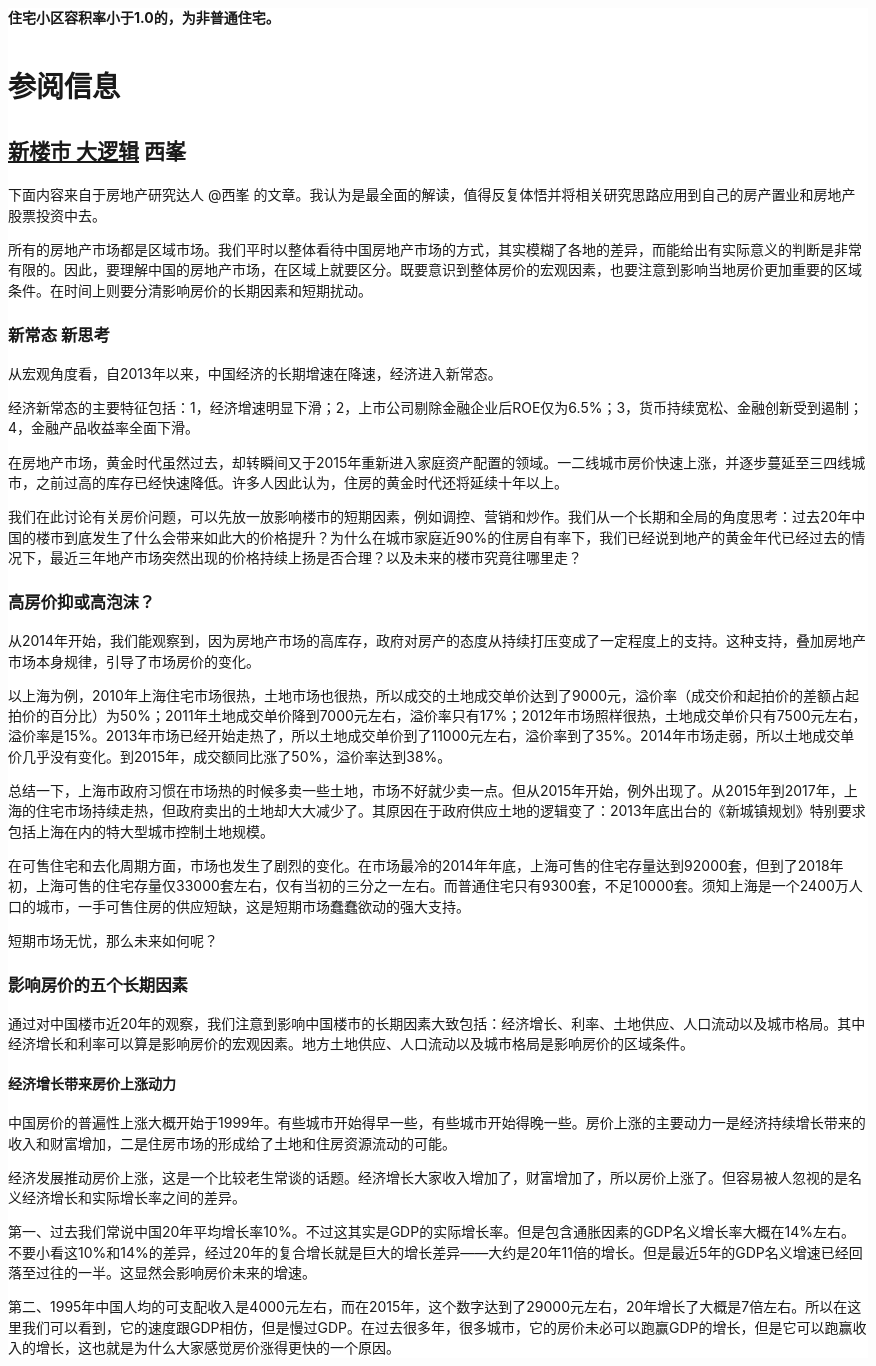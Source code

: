 **住宅小区容积率小于1.0的，为非普通住宅。**

# 参阅信息

## [新楼市 大逻辑](https://weibo.com/ttarticle/p/show?id=2309404196053313261846) 西峯

下面内容来自于房地产研究达人 @西峯 的文章。我认为是最全面的解读，值得反复体悟并将相关研究思路应用到自己的房产置业和房地产股票投资中去。

​​​所有的房地产市场都是区域市场。我们平时以整体看待中国房地产市场的方式，其实模糊了各地的差异，而能给出有实际意义的判断是非常有限的。因此，要理解中国的房地产市场，在区域上就要区分。既要意识到整体房价的宏观因素，也要注意到影响当地房价更加重要的区域条件。在时间上则要分清影响房价的长期因素和短期扰动。

### 新常态 新思考

从宏观角度看，自2013年以来，中国经济的长期增速在降速，经济进入新常态。

经济新常态的主要特征包括：1，经济增速明显下滑；2，上市公司剔除金融企业后ROE仅为6.5%；3，货币持续宽松、金融创新受到遏制；4，金融产品收益率全面下滑。

在房地产市场，黄金时代虽然过去，却转瞬间又于2015年重新进入家庭资产配置的领域。一二线城市房价快速上涨，并逐步蔓延至三四线城市，之前过高的库存已经快速降低。许多人因此认为，住房的黄金时代还将延续十年以上。

我们在此讨论有关房价问题，可以先放一放影响楼市的短期因素，例如调控、营销和炒作。我们从一个长期和全局的角度思考：过去20年中国的楼市到底发生了什么会带来如此大的价格提升？为什么在城市家庭近90%的住房自有率下，我们已经说到地产的黄金年代已经过去的情况下，最近三年地产市场突然出现的价格持续上扬是否合理？以及未来的楼市究竟往哪里走？

### 高房价抑或高泡沫？

从2014年开始，我们能观察到，因为房地产市场的高库存，政府对房产的态度从持续打压变成了一定程度上的支持。这种支持，叠加房地产市场本身规律，引导了市场房价的变化。

以上海为例，2010年上海住宅市场很热，土地市场也很热，所以成交的土地成交单价达到了9000元，溢价率（成交价和起拍价的差额占起拍价的百分比）为50%；2011年土地成交单价降到7000元左右，溢价率只有17%；2012年市场照样很热，土地成交单价只有7500元左右，溢价率是15%。2013年市场已经开始走热了，所以土地成交单价到了11000元左右，溢价率到了35%。2014年市场走弱，所以土地成交单价几乎没有变化。到2015年，成交额同比涨了50%，溢价率达到38%。

总结一下，上海市政府习惯在市场热的时候多卖一些土地，市场不好就少卖一点。但从2015年开始，例外出现了。从2015年到2017年，上海的住宅市场持续走热，但政府卖出的土地却大大减少了。其原因在于政府供应土地的逻辑变了：2013年底出台的《新城镇规划》特别要求包括上海在内的特大型城市控制土地规模。

在可售住宅和去化周期方面，市场也发生了剧烈的变化。在市场最冷的2014年年底，上海可售的住宅存量达到92000套，但到了2018年初，上海可售的住宅存量仅33000套左右，仅有当初的三分之一左右。而普通住宅只有9300套，不足10000套。须知上海是一个2400万人口的城市，一手可售住房的供应短缺，这是短期市场蠢蠢欲动的强大支持。

短期市场无忧，那么未来如何呢？

### 影响房价的五个长期因素

通过对中国楼市近20年的观察，我们注意到影响中国楼市的长期因素大致包括：经济增长、利率、土地供应、人口流动以及城市格局。其中经济增长和利率可以算是影响房价的宏观因素。地方土地供应、人口流动以及城市格局是影响房价的区域条件。

#### 经济增长带来房价上涨动力

中国房价的普遍性上涨大概开始于1999年。有些城市开始得早一些，有些城市开始得晚一些。房价上涨的主要动力一是经济持续增长带来的收入和财富增加，二是住房市场的形成给了土地和住房资源流动的可能。

经济发展推动房价上涨，这是一个比较老生常谈的话题。经济增长大家收入增加了，财富增加了，所以房价上涨了。但容易被人忽视的是名义经济增长和实际增长率之间的差异。

第一、过去我们常说中国20年平均增长率10%。不过这其实是GDP的实际增长率。但是包含通胀因素的GDP名义增长率大概在14%左右。不要小看这10%和14%的差异，经过20年的复合增长就是巨大的增长差异——大约是20年11倍的增长。但是最近5年的GDP名义增速已经回落至过往的一半。这显然会影响房价未来的增速。

第二、1995年中国人均的可支配收入是4000元左右，而在2015年，这个数字达到了29000元左右，20年增长了大概是7倍左右。所以在这里我们可以看到，它的速度跟GDP相仿，但是慢过GDP。在过去很多年，很多城市，它的房价未必可以跑赢GDP的增长，但是它可以跑赢收入的增长，这也就是为什么大家感觉房价涨得更快的一个原因。

